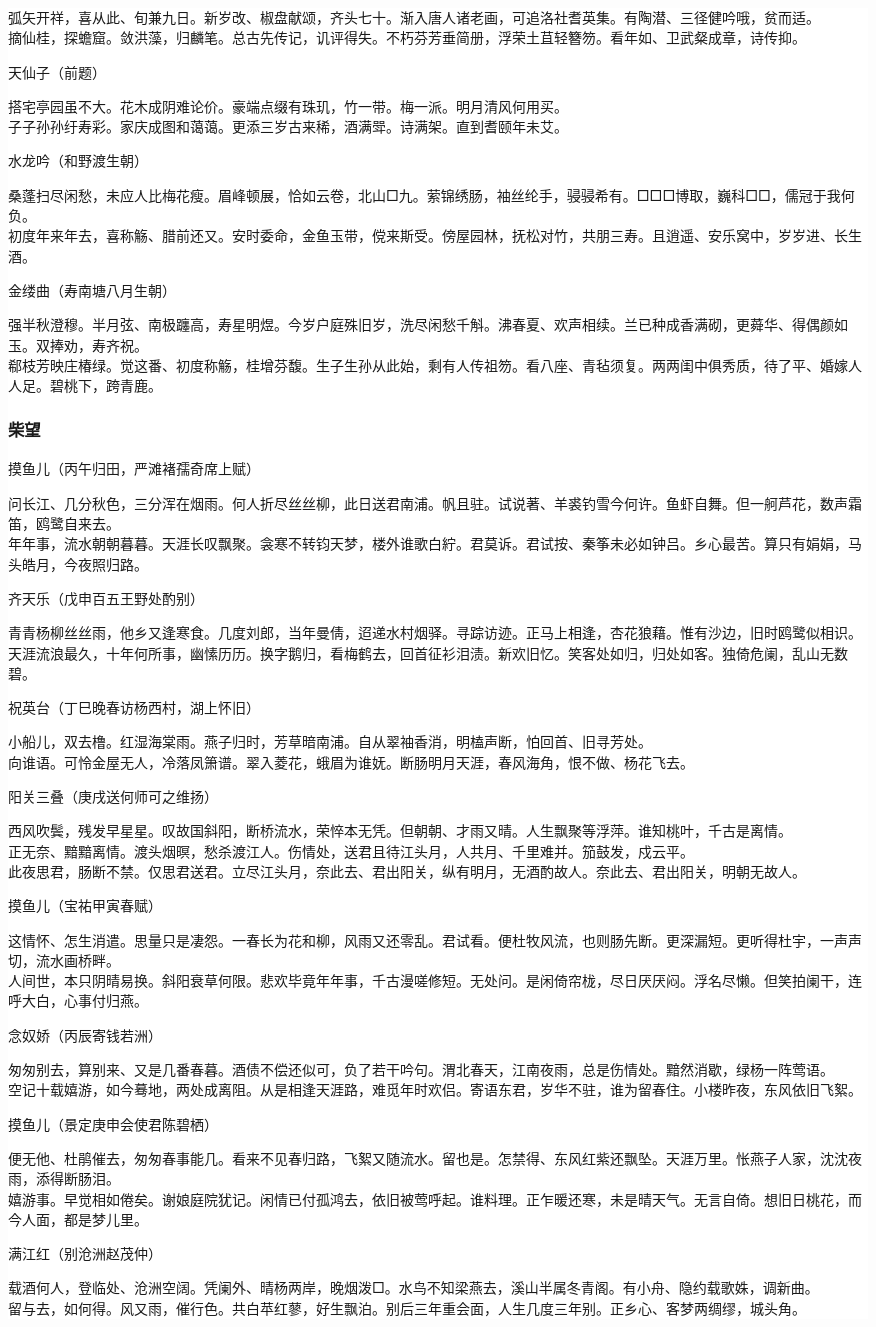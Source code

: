 弧矢开祥，喜从此、旬兼九日。新岁改、椒盘献颂，齐头七十。渐入唐人诸老画，可追洛社耆英集。有陶潜、三径健吟哦，贫而适。  
摘仙桂，探蟾窟。敛洪藻，归麟笔。总古先传记，讥评得失。不朽芬芳垂简册，浮荣土苴轻簪笏。看年如、卫武粲成章，诗传抑。  

天仙子（前题）  

搭宅亭园虽不大。花木成阴难论价。豪端点缀有珠玑，竹一带。梅一派。明月清风何用买。  
子子孙孙纡寿彩。家庆成图和蔼蔼。更添三岁古来稀，酒满斝。诗满架。直到耆颐年未艾。  

水龙吟（和野渡生朝）  

桑蓬扫尽闲愁，未应人比梅花瘦。眉峰顿展，恰如云卷，北山□九。萦锦绣肠，袖丝纶手，骎骎希有。□□□博取，巍科□□，儒冠于我何负。  
初度年来年去，喜称觞、腊前还又。安时委命，金鱼玉带，傥来斯受。傍屋园林，抚松对竹，共朋三寿。且逍遥、安乐窝中，岁岁进、长生酒。  

金缕曲（寿南塘八月生朝）  

强半秋澄穆。半月弦、南极躔高，寿星明煜。今岁户庭殊旧岁，洗尽闲愁千斛。沸春夏、欢声相续。兰已种成香满砌，更蕣华、得偶颜如玉。双捧劝，寿齐祝。  
郗枝芳映庄椿绿。觉这番、初度称觞，桂增芬馥。生子生孙从此始，剩有人传祖笏。看八座、青毡须复。两两闺中俱秀质，待了平、婚嫁人人足。碧桃下，跨青鹿。  

### 柴望  

摸鱼儿（丙午归田，严滩褚孺奇席上赋）  

问长江、几分秋色，三分浑在烟雨。何人折尽丝丝柳，此日送君南浦。帆且驻。试说著、羊裘钓雪今何许。鱼虾自舞。但一舸芦花，数声霜笛，鸥鹭自来去。  
年年事，流水朝朝暮暮。天涯长叹飘聚。衾寒不转钧天梦，楼外谁歌白紵。君莫诉。君试按、秦筝未必如钟吕。乡心最苦。算只有娟娟，马头皓月，今夜照归路。  

齐天乐（戊申百五王野处酌别）  

青青杨柳丝丝雨，他乡又逢寒食。几度刘郎，当年曼倩，迢递水村烟驿。寻踪访迹。正马上相逢，杏花狼藉。惟有沙边，旧时鸥鹭似相识。  
天涯流浪最久，十年何所事，幽愫历历。换字鹅归，看梅鹤去，回首征衫泪渍。新欢旧忆。笑客处如归，归处如客。独倚危阑，乱山无数碧。  

祝英台（丁巳晚春访杨西村，湖上怀旧）  

小船儿，双去橹。红湿海棠雨。燕子归时，芳草暗南浦。自从翠袖香消，明榼声断，怕回首、旧寻芳处。  
向谁语。可怜金屋无人，冷落凤箫谱。翠入菱花，蛾眉为谁妩。断肠明月天涯，春风海角，恨不做、杨花飞去。  

阳关三叠（庚戌送何师可之维扬）  

西风吹鬓，残发早星星。叹故国斜阳，断桥流水，荣悴本无凭。但朝朝、才雨又晴。人生飘聚等浮萍。谁知桃叶，千古是离情。  
正无奈、黯黯离情。渡头烟暝，愁杀渡江人。伤情处，送君且待江头月，人共月、千里难并。笳鼓发，戍云平。  
此夜思君，肠断不禁。仅思君送君。立尽江头月，奈此去、君出阳关，纵有明月，无酒酌故人。奈此去、君出阳关，明朝无故人。  

摸鱼儿（宝祐甲寅春赋）  

这情怀、怎生消遣。思量只是凄怨。一春长为花和柳，风雨又还零乱。君试看。便杜牧风流，也则肠先断。更深漏短。更听得杜宇，一声声切，流水画桥畔。  
人间世，本只阴晴易换。斜阳衰草何限。悲欢毕竟年年事，千古漫嗟修短。无处问。是闲倚帘栊，尽日厌厌闷。浮名尽懒。但笑拍阑干，连呼大白，心事付归燕。  

念奴娇（丙辰寄钱若洲）  

匆匆别去，算别来、又是几番春暮。酒债不偿还似可，负了若干吟句。渭北春天，江南夜雨，总是伤情处。黯然消歇，绿杨一阵莺语。  
空记十载嬉游，如今蓦地，两处成离阻。从是相逢天涯路，难觅年时欢侣。寄语东君，岁华不驻，谁为留春住。小楼昨夜，东风依旧飞絮。  

摸鱼儿（景定庚申会使君陈碧栖）  

便无他、杜鹃催去，匆匆春事能几。看来不见春归路，飞絮又随流水。留也是。怎禁得、东风红紫还飘坠。天涯万里。怅燕子人家，沈沈夜雨，添得断肠泪。  
嬉游事。早觉相如倦矣。谢娘庭院犹记。闲情已付孤鸿去，依旧被莺呼起。谁料理。正乍暖还寒，未是晴天气。无言自倚。想旧日桃花，而今人面，都是梦儿里。  

满江红（别沧洲赵茂仲）  

载酒何人，登临处、沧洲空阔。凭阑外、晴杨两岸，晚烟泼□。水鸟不知梁燕去，溪山半属冬青阁。有小舟、隐约载歌姝，调新曲。  
留与去，如何得。风又雨，催行色。共白苹红蓼，好生飘泊。别后三年重会面，人生几度三年别。正乡心、客梦两绸缪，城头角。  
